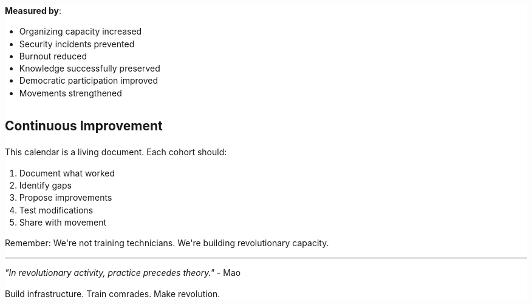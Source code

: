 **Measured by**:
- Organizing capacity increased
- Security incidents prevented
- Burnout reduced
- Knowledge successfully preserved
- Democratic participation improved
- Movements strengthened

## Continuous Improvement

This calendar is a living document. Each cohort should:
1. Document what worked
2. Identify gaps
3. Propose improvements
4. Test modifications
5. Share with movement

Remember: We're not training technicians. We're building revolutionary capacity.

---

*"In revolutionary activity, practice precedes theory."* - Mao

Build infrastructure. Train comrades. Make revolution.